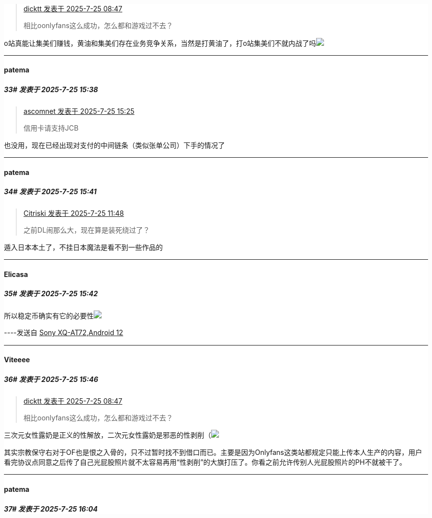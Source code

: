 <blockquote><a href="httphttps://stage1st.com/2b/forum.php?mod=redirect&amp;goto=findpost&amp;pid=68154203&amp;ptid=2257342" target="_blank">dicktt 发表于 2025-7-25 08:47</a>

相比oonlyfans这么成功，怎么都和游戏过不去？</blockquote>
o站真能让集美们赚钱，黄油和集美们存在业务竞争关系，当然是打黄油了，打o站集美们不就内战了吗<img src="https://static.stage1st.com/image/smiley/animal2017/030.png" referrerpolicy="no-referrer">

*****

####  patema  
##### 33#       发表于 2025-7-25 15:38

<blockquote><a href="httphttps://stage1st.com/2b/forum.php?mod=redirect&amp;goto=findpost&amp;pid=68157013&amp;ptid=2257342" target="_blank">ascomnet 发表于 2025-7-25 15:25</a>

信用卡请支持JCB</blockquote>
也没用，现在已经出现对支付的中间链条（类似张单公司）下手的情况了

*****

####  patema  
##### 34#       发表于 2025-7-25 15:41

<blockquote><a href="httphttps://stage1st.com/2b/forum.php?mod=redirect&amp;goto=findpost&amp;pid=68155498&amp;ptid=2257342" target="_blank">Citriski 发表于 2025-7-25 11:48</a>

之前DL闹那么大，现在算是装死绕过了？</blockquote>
遁入日本本土了，不挂日本魔法是看不到一些作品的

*****

####  Elicasa  
##### 35#       发表于 2025-7-25 15:42

所以稳定币确实有它的必要性<img src="https://static.stage1st.com/image/smiley/face2017/039.png" referrerpolicy="no-referrer">

----发送自 [Sony XQ-AT72,Android 12](http://stage1.5j4m.com/?1.47)

*****

####  Viteeee  
##### 36#       发表于 2025-7-25 15:46

<blockquote><a href="httphttps://stage1st.com/2b/forum.php?mod=redirect&amp;goto=findpost&amp;pid=68154203&amp;ptid=2257342" target="_blank">dicktt 发表于 2025-7-25 08:47</a>

相比oonlyfans这么成功，怎么都和游戏过不去？</blockquote>
三次元女性露奶是正义的性解放，二次元女性露奶是邪恶的性剥削（<img src="https://static.stage1st.com/image/smiley/face2017/067.png" referrerpolicy="no-referrer">

其实宗教保守右对于OF也是恨之入骨的，只不过暂时找不到借口而已。主要是因为Onlyfans这类站都规定只能上传本人生产的内容，用户看完协议点同意之后传了自己光屁股照片就不太容易再用“性剥削”的大旗打压了。你看之前允许传别人光屁股照片的PH不就被干了。

*****

####  patema  
##### 37#       发表于 2025-7-25 16:04
